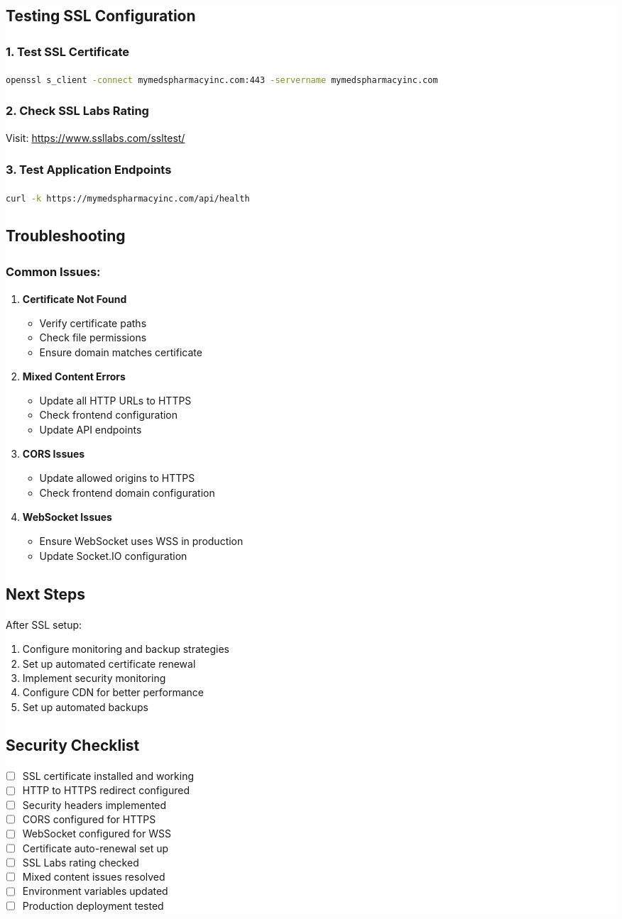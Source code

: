 ## Testing SSL Configuration

### 1. Test SSL Certificate
```bash
openssl s_client -connect mymedspharmacyinc.com:443 -servername mymedspharmacyinc.com
```

### 2. Check SSL Labs Rating
Visit: https://www.ssllabs.com/ssltest/

### 3. Test Application Endpoints
```bash
curl -k https://mymedspharmacyinc.com/api/health
```

## Troubleshooting

### Common Issues:

1. **Certificate Not Found**
   - Verify certificate paths
   - Check file permissions
   - Ensure domain matches certificate

2. **Mixed Content Errors**
   - Update all HTTP URLs to HTTPS
   - Check frontend configuration
   - Update API endpoints

3. **CORS Issues**
   - Update allowed origins to HTTPS
   - Check frontend domain configuration

4. **WebSocket Issues**
   - Ensure WebSocket uses WSS in production
   - Update Socket.IO configuration

## Next Steps

After SSL setup:
1. Configure monitoring and backup strategies
2. Set up automated certificate renewal
3. Implement security monitoring
4. Configure CDN for better performance
5. Set up automated backups

## Security Checklist

- [ ] SSL certificate installed and working
- [ ] HTTP to HTTPS redirect configured
- [ ] Security headers implemented
- [ ] CORS configured for HTTPS
- [ ] WebSocket configured for WSS
- [ ] Certificate auto-renewal set up
- [ ] SSL Labs rating checked
- [ ] Mixed content issues resolved
- [ ] Environment variables updated
- [ ] Production deployment tested

